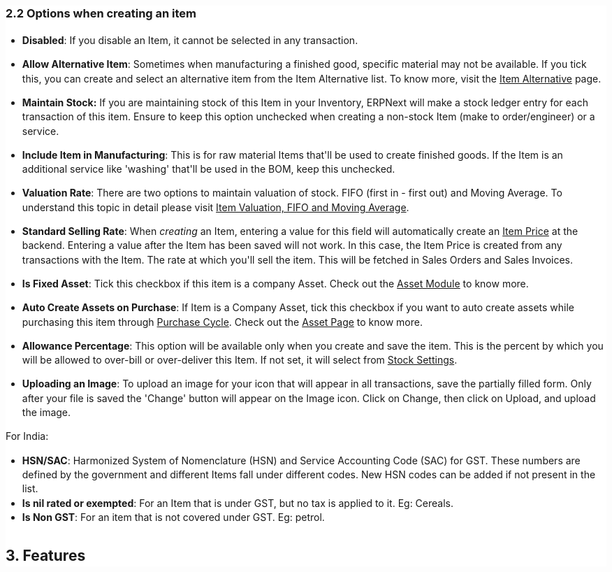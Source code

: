 
### 2.2 Options when creating an item

*   **Disabled**: If you disable an Item, it cannot be selected in any transaction.
    
*   **Allow Alternative Item**: Sometimes when manufacturing a finished good, specific material may not be available. If you tick this, you can create and select an alternative item from the Item Alternative list. To know more, visit the [Item Alternative](https://docs.erpnext.com/docs/v13/user/manual/en/manufacturing/item-alternative) page.
    
*   **Maintain Stock:** If you are maintaining stock of this Item in your Inventory, ERPNext will make a stock ledger entry for each transaction of this item. Ensure to keep this option unchecked when creating a non-stock Item (make to order/engineer) or a service.
    
*   **Include Item in Manufacturing**: This is for raw material Items that'll be used to create finished goods. If the Item is an additional service like 'washing' that'll be used in the BOM, keep this unchecked.
    
*   **Valuation Rate**: There are two options to maintain valuation of stock. FIFO (first in - first out) and Moving Average. To understand this topic in detail please visit [Item Valuation, FIFO and Moving Average](https://docs.erpnext.com/docs/v13/user/manual/en/stock/articles/calculation-of-valuation-rate-in-fifo-and-moving-average).
    
*   **Standard Selling Rate**: When _creating_ an Item, entering a value for this field will automatically create an [Item Price](https://docs.erpnext.com/docs/v13/user/manual/en/stock/item-price) at the backend. Entering a value after the Item has been saved will not work. In this case, the Item Price is created from any transactions with the Item. The rate at which you'll sell the item. This will be fetched in Sales Orders and Sales Invoices.
    
*   **Is Fixed Asset**: Tick this checkbox if this item is a company Asset. Check out the [Asset Module](https://docs.erpnext.com/docs/v13/user/manual/en/asset) to know more.
    
*   **Auto Create Assets on Purchase**: If Item is a Company Asset, tick this checkbox if you want to auto create assets while purchasing this item through [Purchase Cycle](https://docs.erpnext.com/docs/v13/user/manual/en/buying/purchase-order). Check out the [Asset Page](https://docs.erpnext.com/docs/v13/user/manual/en/asset/asset) to know more.
    
*   **Allowance Percentage**: This option will be available only when you create and save the item. This is the percent by which you will be allowed to over-bill or over-deliver this Item. If not set, it will select from [Stock Settings](https://docs.erpnext.com/docs/v13/user/manual/en/stock/stock-settings#3-limit-percent).
    
*   **Uploading an Image**: To upload an image for your icon that will appear in all transactions, save the partially filled form. Only after your file is saved the 'Change' button will appear on the Image icon. Click on Change, then click on Upload, and upload the image.
    

For India:

*   **HSN/SAC**: Harmonized System of Nomenclature (HSN) and Service Accounting Code (SAC) for GST. These numbers are defined by the government and different Items fall under different codes. New HSN codes can be added if not present in the list.
*   **Is nil rated or exempted**: For an Item that is under GST, but no tax is applied to it. Eg: Cereals.
*   **Is Non GST**: For an item that is not covered under GST. Eg: petrol.

## 3\. Features
